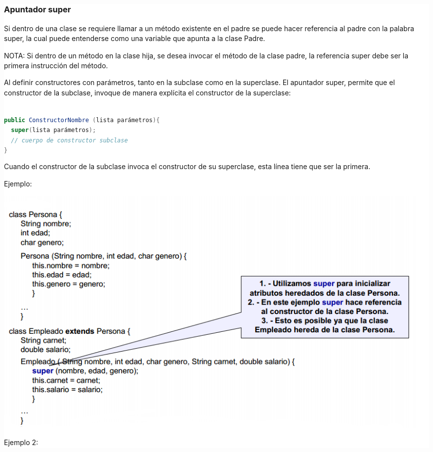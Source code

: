 ### Apuntador super

Si dentro de una clase se requiere llamar a un método existente en el padre se puede hacer referencia al padre con
la palabra super, la cual puede entenderse como una variable que apunta a la clase Padre.

NOTA: Si dentro de un método en la clase hija, se desea invocar el método de la clase padre, la referencia super debe ser la primera instrucción del método.

Al definir constructores con parámetros, tanto en la subclase como en la superclase. El apuntador super, permite que el
constructor de la subclase, invoque de manera explícita el constructor de la superclase:

```java

public ConstructorNombre (lista parámetros){
  super(lista parámetros);
  // cuerpo de constructor subclase
}

```
Cuando el constructor de la subclase invoca el constructor de su superclase, esta línea tiene que ser la primera.

Ejemplo:

![Ejemplo apuntador super](images/ejemplo_apuntador_super.png)

Ejemplo 2:
